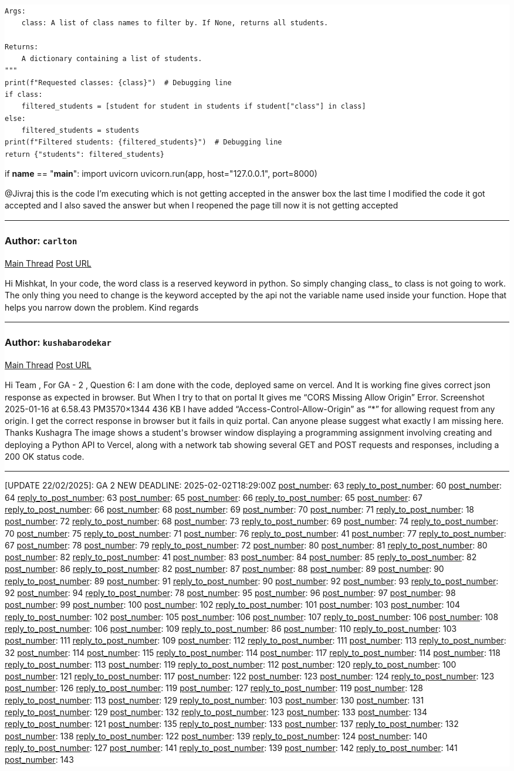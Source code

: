     Args:
        class: A list of class names to filter by. If None, returns all students.

    Returns:
        A dictionary containing a list of students.
    """
    print(f"Requested classes: {class}")  # Debugging line
    if class:
        filtered_students = [student for student in students if student["class"] in class]
    else:
        filtered_students = students
    print(f"Filtered students: {filtered_students}")  # Debugging line
    return {"students": filtered_students}

if __name__ == "__main__":
    import uvicorn
    uvicorn.run(app, host="127.0.0.1", port=8000)


@Jivraj this is the code I’m executing which is not getting accepted in the answer box the last time I modified the code it got accepted and I also saved the answer but when I reopened the page till now it is not getting accepted

[reply_to_post_number]: 25

---

### Author: `carlton`
[Main Thread](https://discourse.onlinedegree.iitm.ac.in/t/ga2-deployment-tools-discussion-thread-tds-jan-2025/161120)
[Post URL](https://discourse.onlinedegree.iitm.ac.in/t/ga2-deployment-tools-discussion-thread-tds-jan-2025/161120/29)

[post_number]: 29
Hi Mishkat,
In your code, the word class is a reserved keyword in python. So simply changing class_ to class is not going to work. The only thing you need to change is the keyword accepted by the api not the variable name used inside your function. Hope that helps you narrow down the problem.
Kind regards

[reply_to_post_number]: 27

---

### Author: `kushabarodekar`
[Main Thread](https://discourse.onlinedegree.iitm.ac.in/t/ga2-deployment-tools-discussion-thread-tds-jan-2025/161120)
[Post URL](https://discourse.onlinedegree.iitm.ac.in/t/ga2-deployment-tools-discussion-thread-tds-jan-2025/161120/31)

[post_number]: 31
Hi Team ,
For GA - 2 , Question 6:
I am done with the code, deployed same on vercel.
And It is working fine gives correct json response as expected in browser.
But When I try to that on portal It gives me “CORS Missing Allow Origin” Error.
Screenshot 2025-01-16 at 6.58.43 PM3570×1344 436 KB
I have added “Access-Control-Allow-Origin” as “*” for allowing request from any origin.
I get the correct response in browser but it fails in quiz portal.
Can anyone please suggest what exactly I am missing here.
Thanks
Kushagra
The image shows a student's browser window displaying a programming assignment involving creating and deploying a Python API to Vercel, along with a network tab showing several GET and POST requests and responses, including a 200 OK status code.

---

[post_number]: 1
[post_number]: 4
[post_number]: 5
[post_number]: 6
[post_number]: 7
[reply_to_post_number]: 5
[post_number]: 8
[reply_to_post_number]: 6
[post_number]: 9
[post_number]: 10
[post_number]: 11
[reply_to_post_number]: 9
[post_number]: 12
[reply_to_post_number]: 6
[post_number]: 13
[reply_to_post_number]: 11
[post_number]: 14
[reply_to_post_number]: 13
[post_number]: 15
[reply_to_post_number]: 14
[post_number]: 16
[reply_to_post_number]: 4
[post_number]: 17
[post_number]: 18
[reply_to_post_number]: 10
[post_number]: 19
[reply_to_post_number]: 17
[post_number]: 20
[reply_to_post_number]: 18
[post_number]: 21
[reply_to_post_number]: 20
[post_number]: 22
[reply_to_post_number]: 19
[post_number]: 24
[reply_to_post_number]: 14
[post_number]: 25
[reply_to_post_number]: 24
[post_number]: 26
[post_number]: 27
[post_number]: 32
[post_number]: 33
[reply_to_post_number]: 31
[post_number]: 34
[reply_to_post_number]: 31
[post_number]: 35
[reply_to_post_number]: 32
[post_number]: 36
[post_number]: 37
[post_number]: 38
[reply_to_post_number]: 35
[post_number]: 39
[reply_to_post_number]: 34
[post_number]: 40
[post_number]: 41
[post_number]: 42
[reply_to_post_number]: 10
[post_number]: 43
[post_number]: 44
[post_number]: 45
[reply_to_post_number]: 44
[post_number]: 46
[reply_to_post_number]: 43
[post_number]: 47
[post_number]: 48
[reply_to_post_number]: 47
[post_number]: 49
[reply_to_post_number]: 48
[post_number]: 50
[reply_to_post_number]: 48
[post_number]: 51
[reply_to_post_number]: 50
[post_number]: 52
[reply_to_post_number]: 50
[post_number]: 53
[post_number]: 54
[reply_to_post_number]: 49
[post_number]: 55
[reply_to_post_number]: 54
[post_number]: 56
[post_number]: 57
[reply_to_post_number]: 50
[post_number]: 58
[reply_to_post_number]: 56
[post_number]: 59
[reply_to_post_number]: 55
[post_number]: 60
[reply_to_post_number]: 57
[post_number]: 61
[reply_to_post_number]: 53
[post_number]: 62
[UPDATE 22/02/2025]: GA 2 NEW DEADLINE: 2025-02-02T18:29:00Z
[post_number]: 63
[reply_to_post_number]: 60
[post_number]: 64
[reply_to_post_number]: 63
[post_number]: 65
[post_number]: 66
[reply_to_post_number]: 65
[post_number]: 67
[reply_to_post_number]: 66
[post_number]: 68
[post_number]: 69
[post_number]: 70
[post_number]: 71
[reply_to_post_number]: 18
[post_number]: 72
[reply_to_post_number]: 68
[post_number]: 73
[reply_to_post_number]: 69
[post_number]: 74
[reply_to_post_number]: 70
[post_number]: 75
[reply_to_post_number]: 71
[post_number]: 76
[reply_to_post_number]: 41
[post_number]: 77
[reply_to_post_number]: 67
[post_number]: 78
[post_number]: 79
[reply_to_post_number]: 72
[post_number]: 80
[post_number]: 81
[reply_to_post_number]: 80
[post_number]: 82
[reply_to_post_number]: 41
[post_number]: 83
[post_number]: 84
[post_number]: 85
[reply_to_post_number]: 82
[post_number]: 86
[reply_to_post_number]: 82
[post_number]: 87
[post_number]: 88
[post_number]: 89
[post_number]: 90
[reply_to_post_number]: 89
[post_number]: 91
[reply_to_post_number]: 90
[post_number]: 92
[post_number]: 93
[reply_to_post_number]: 92
[post_number]: 94
[reply_to_post_number]: 78
[post_number]: 95
[post_number]: 96
[post_number]: 97
[post_number]: 98
[post_number]: 99
[post_number]: 100
[post_number]: 102
[reply_to_post_number]: 101
[post_number]: 103
[post_number]: 104
[reply_to_post_number]: 102
[post_number]: 105
[post_number]: 106
[post_number]: 107
[reply_to_post_number]: 106
[post_number]: 108
[reply_to_post_number]: 106
[post_number]: 109
[reply_to_post_number]: 86
[post_number]: 110
[reply_to_post_number]: 103
[post_number]: 111
[reply_to_post_number]: 109
[post_number]: 112
[reply_to_post_number]: 111
[post_number]: 113
[reply_to_post_number]: 32
[post_number]: 114
[post_number]: 115
[reply_to_post_number]: 114
[post_number]: 117
[reply_to_post_number]: 114
[post_number]: 118
[reply_to_post_number]: 113
[post_number]: 119
[reply_to_post_number]: 112
[post_number]: 120
[reply_to_post_number]: 100
[post_number]: 121
[reply_to_post_number]: 117
[post_number]: 122
[post_number]: 123
[post_number]: 124
[reply_to_post_number]: 123
[post_number]: 126
[reply_to_post_number]: 119
[post_number]: 127
[reply_to_post_number]: 119
[post_number]: 128
[reply_to_post_number]: 113
[post_number]: 129
[reply_to_post_number]: 103
[post_number]: 130
[post_number]: 131
[reply_to_post_number]: 129
[post_number]: 132
[reply_to_post_number]: 123
[post_number]: 133
[post_number]: 134
[reply_to_post_number]: 121
[post_number]: 135
[reply_to_post_number]: 133
[post_number]: 137
[reply_to_post_number]: 132
[post_number]: 138
[reply_to_post_number]: 122
[post_number]: 139
[reply_to_post_number]: 124
[post_number]: 140
[reply_to_post_number]: 127
[post_number]: 141
[reply_to_post_number]: 139
[post_number]: 142
[reply_to_post_number]: 141
[post_number]: 143